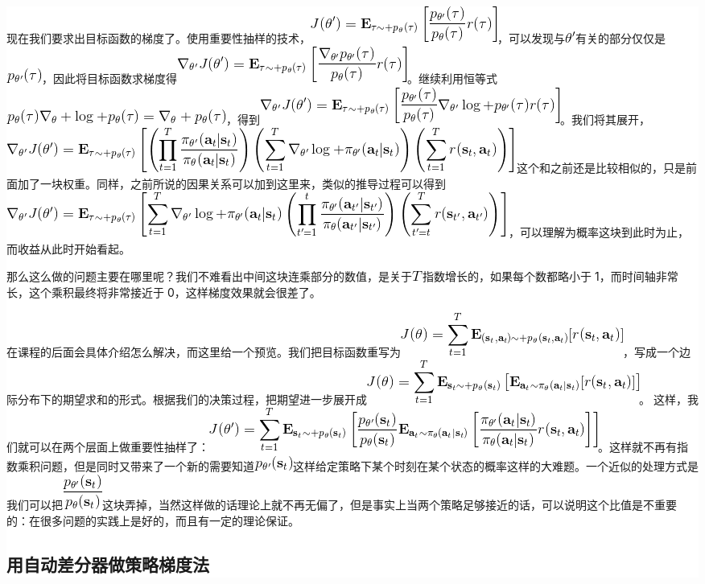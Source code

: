 现在我们要求出目标函数的梯度了。使用重要性抽样的技术，![](img/57cdebc7853d35d4b474842b9fed329e.jpg)，可以发现与![](img/e7cda9ccf679bc0386ba6ecd89a6e169.jpg)有关的部分仅仅是![](img/da6913442777f3468e49c7b2ef07cb2b.jpg)，因此将目标函数求梯度得![](img/27bce7b85d947994db6859d84a33c818.jpg)。继续利用恒等式![](img/897a9776a5b77a77dc7dcb21973ffe06.jpg)，得到![](img/3de6a7cbcdc8e8356ad0ed287a8a147b.jpg)。我们将其展开，![](img/963506d41c344f1b20058f6306306d3b.jpg) 这个和之前还是比较相似的，只是前面加了一块权重。同样，之前所说的因果关系可以加到这里来，类似的推导过程可以得到![](img/2ed9d2f4a935e221c957c6e1179fcff1.jpg) ，可以理解为概率这块到此时为止，而收益从此时开始看起。

那么这么做的问题主要在哪里呢？我们不难看出中间这块连乘部分的数值，是关于![](img/5a047a5ca04e45726dba21b8302977da.jpg)指数增长的，如果每个数都略小于 1，而时间轴非常长，这个乘积最终将非常接近于 0，这样梯度效果就会很差了。

在课程的后面会具体介绍怎么解决，而这里给一个预览。我们把目标函数重写为![](img/79c0bf4a3efd3b6d5847fbdcc4418ec6.jpg)，写成一个边际分布下的期望求和的形式。根据我们的决策过程，把期望进一步展开成![](img/98303e899013c0b251c1161a19cdaf3e.jpg)。 这样，我们就可以在两个层面上做重要性抽样了：![](img/c7b555810963a6943b79c78ddf5dc30d.jpg)。这样就不再有指数乘积问题，但是同时又带来了一个新的需要知道![](img/8fc730f99c88767766c281961cb0beaa.jpg)这样给定策略下某个时刻在某个状态的概率这样的大难题。一个近似的处理方式是我们可以把![](img/2b7332f632a1ea54a8d1867890531282.jpg)这块弄掉，当然这样做的话理论上就不再无偏了，但是事实上当两个策略足够接近的话，可以说明这个比值是不重要的：在很多问题的实践上是好的，而且有一定的理论保证。

## 用自动差分器做策略梯度法

